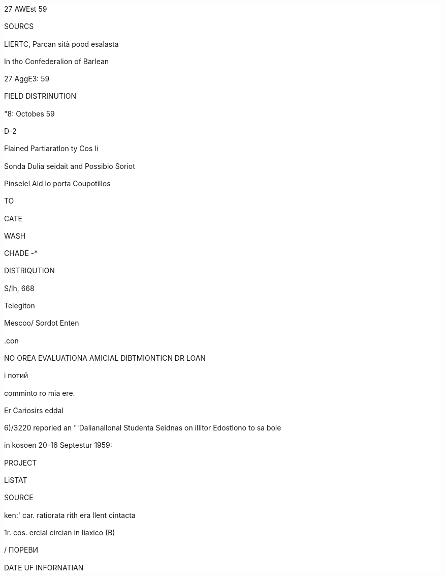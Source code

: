 27 AWEst 59

SOURCS

LIERTC, Parcan sità pood esalasta

In tho Confederalion of Barlean

27 AggE3: 59

FIELD DISTRINUTION

"8: Octobes 59

D-2

Flained Partiaratlon ty Cos li

Sonda Dulia seidait and Possibio Soriot

Pinselel Ald lo porta Coupotillos

TO

CATE

WASH

CHADE -*

DISTRIQUTION

S/lh, 668

Telegiton

Mescoo/ Sordot Enten

.con

NO OREA EVALUATIONA AMICIAL DIBTMIONTICN DR LOAN

і потий

comminto ro mia ere.

Er Cariosirs eddal

6)/3220 reporied an "'Dalianallonal Studenta Seidnas on illitor Edostlono to sa bole

in kosoen 20-16 Septestur 1959:

PROJECT

LiSTAT

SOURCE

ken:' car. ratiorata rith era llent cintacta

1r. cos. erclal circian in liaxico (B)

/ ПОРЕВИ

DATE UF INFORNATIAN
